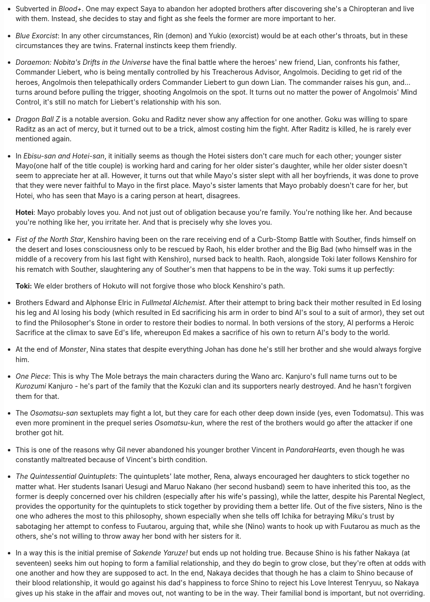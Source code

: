 -   Subverted in _Blood+_. One may expect Saya to abandon her adopted brothers after discovering she's a Chiropteran and live with them. Instead, she decides to stay and fight as she feels the former are more important to her.
-   _Blue Exorcist_: In any other circumstances, Rin (demon) and Yukio (exorcist) would be at each other's throats, but in these circumstances they are twins. Fraternal instincts keep them friendly.
-   _Doraemon: Nobita's Drifts in the Universe_ have the final battle where the heroes' new friend, Lian, confronts his father, Commander Liebert, who is being mentally controlled by his Treacherous Advisor, Angolmois. Deciding to get rid of the heroes, Angolmois then telepathically orders Commander Liebert to gun down Lian. The commander raises his gun, and... turns around before pulling the trigger, shooting Angolmois on the spot. It turns out no matter the power of Angolmois' Mind Control, it's still no match for Liebert's relationship with his son.
-   _Dragon Ball Z_ is a notable aversion. Goku and Raditz never show any affection for one another. Goku was willing to spare Raditz as an act of mercy, but it turned out to be a trick, almost costing him the fight. After Raditz is killed, he is rarely ever mentioned again.
-   In _Ebisu-san and Hotei-san_, it initially seems as though the Hotei sisters don't care much for each other; younger sister Mayo(one half of the title couple) is working hard and caring for her older sister's daughter, while her older sister doesn't seem to appreciate her at all. However, it turns out that while Mayo's sister slept with all her boyfriends, it was done to prove that they were never faithful to Mayo in the first place. Mayo's sister laments that Mayo probably doesn't care for her, but Hotei, who has seen that Mayo is a caring person at heart, disagrees.
    
    **Hotei**: Mayo probably loves you. And not just out of obligation because you're family. You're nothing like her. And because you're nothing like her, you irritate her. And that is precisely why she loves you.
    
-   _Fist of the North Star_, Kenshiro having been on the rare receiving end of a Curb-Stomp Battle with Souther, finds himself on the desert and loses consciousness only to be rescued by Raoh, his elder brother and the Big Bad (who himself was in the middle of a recovery from his last fight with Kenshiro), nursed back to health. Raoh, alongside Toki later follows Kenshiro for his rematch with Souther, slaughtering any of Souther's men that happens to be in the way. Toki sums it up perfectly:
    
    **Toki:** We elder brothers of Hokuto will not forgive those who block Kenshiro's path.
    
-   Brothers Edward and Alphonse Elric in _Fullmetal Alchemist_. After their attempt to bring back their mother resulted in Ed losing his leg and Al losing his body (which resulted in Ed sacrificing his arm in order to bind Al's soul to a suit of armor), they set out to find the Philosopher's Stone in order to restore their bodies to normal. In both versions of the story, Al performs a Heroic Sacrifice at the climax to save Ed's life, whereupon Ed makes a sacrifice of his own to return Al's body to the world.
-   At the end of _Monster_, Nina states that despite everything Johan has done he's still her brother and she would always forgive him.
-   _One Piece_: This is why The Mole betrays the main characters during the Wano arc. Kanjuro's full name turns out to be _Kurozumi_ Kanjuro - he's part of the family that the Kozuki clan and its supporters nearly destroyed. And he hasn't forgiven them for that.
-   The _Osomatsu-san_ sextuplets may fight a lot, but they care for each other deep down inside (yes, even Todomatsu). This was even more prominent in the prequel series _Osomatsu-kun_, where the rest of the brothers would go after the attacker if one brother got hit.
-   This is one of the reasons why Gil never abandoned his younger brother Vincent in _PandoraHearts_, even though he was constantly maltreated because of Vincent's birth condition.
-   _The Quintessential Quintuplets_: The quintuplets' late mother, Rena, always encouraged her daughters to stick together no matter what. Her students Isanari Uesugi and Maruo Nakano (her second husband) seem to have inherited this too, as the former is deeply concerned over his children (especially after his wife's passing), while the latter, despite his Parental Neglect, provides the opportunity for the quintuplets to stick together by providing them a better life. Out of the five sisters, Nino is the one who adheres the most to this philosophy, shown especially when she tells off Ichika for betraying Miku's trust by sabotaging her attempt to confess to Fuutarou, arguing that, while she (Nino) wants to hook up with Fuutarou as much as the others, she's not willing to throw away her bond with her sisters for it.
-   In a way this is the initial premise of _Sakende Yaruze!_ but ends up not holding true. Because Shino is his father Nakaya (at seventeen) seeks him out hoping to form a familial relationship, and they do begin to grow close, but they're often at odds with one another and how they are supposed to act. In the end, Nakaya decides that though he has a claim to Shino because of their blood relationship, it would go against his dad's happiness to force Shino to reject his Love Interest Tenryuu, so Nakaya gives up his stake in the affair and moves out, not wanting to be in the way. Their familial bond is important, but not overriding.